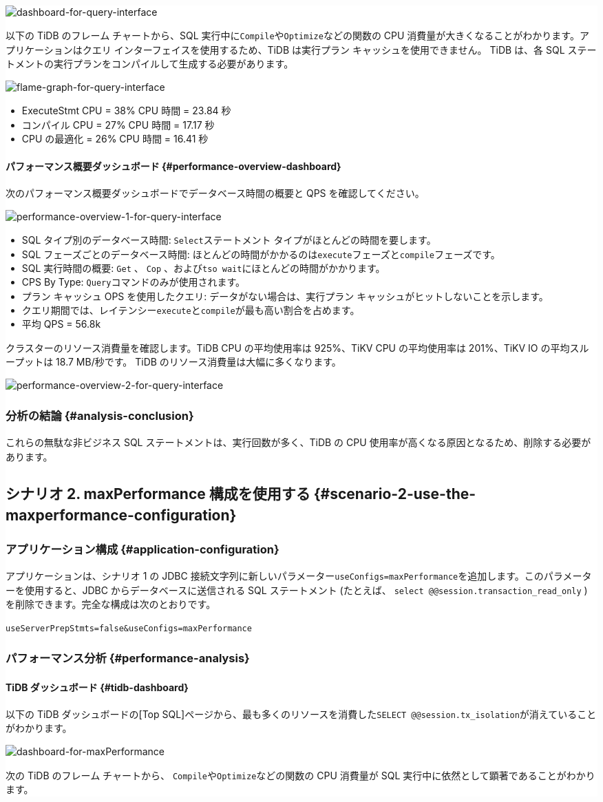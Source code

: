 ![dashboard-for-query-interface](https://download.pingcap.com/images/docs/performance/case1.png)

以下の TiDB のフレーム チャートから、SQL 実行中に`Compile`や`Optimize`などの関数の CPU 消費量が大きくなることがわかります。アプリケーションはクエリ インターフェイスを使用するため、TiDB は実行プラン キャッシュを使用できません。 TiDB は、各 SQL ステートメントの実行プランをコンパイルして生成する必要があります。

![flame-graph-for-query-interface](https://download.pingcap.com/images/docs/performance/7.1.png)

-   ExecuteStmt CPU = 38% CPU 時間 = 23.84 秒
-   コンパイル CPU = 27% CPU 時間 = 17.17 秒
-   CPU の最適化 = 26% CPU 時間 = 16.41 秒

#### パフォーマンス概要ダッシュボード {#performance-overview-dashboard}

次のパフォーマンス概要ダッシュボードでデータベース時間の概要と QPS を確認してください。

![performance-overview-1-for-query-interface](https://download.pingcap.com/images/docs/performance/j-1.png)

-   SQL タイプ別のデータベース時間: `Select`ステートメント タイプがほとんどの時間を要します。
-   SQL フェーズごとのデータベース時間: ほとんどの時間がかかるのは`execute`フェーズと`compile`フェーズです。
-   SQL 実行時間の概要: `Get` 、 `Cop` 、および`tso wait`にほとんどの時間がかかります。
-   CPS By Type: `Query`コマンドのみが使用されます。
-   プラン キャッシュ OPS を使用したクエリ: データがない場合は、実行プラン キャッシュがヒットしないことを示します。
-   クエリ期間では、レイテンシー`execute`と`compile`が最も高い割合を占めます。
-   平均 QPS = 56.8k

クラスターのリソース消費量を確認します。TiDB CPU の平均使用率は 925%、TiKV CPU の平均使用率は 201%、TiKV IO の平均スループットは 18.7 MB/秒です。 TiDB のリソース消費量は大幅に多くなります。

![performance-overview-2-for-query-interface](https://download.pingcap.com/images/docs/performance/5.png)

### 分析の結論 {#analysis-conclusion}

これらの無駄な非ビジネス SQL ステートメントは、実行回数が多く、TiDB の CPU 使用率が高くなる原因となるため、削除する必要があります。

## シナリオ 2. maxPerformance 構成を使用する {#scenario-2-use-the-maxperformance-configuration}

### アプリケーション構成 {#application-configuration}

アプリケーションは、シナリオ 1 の JDBC 接続文字列に新しいパラメーター`useConfigs=maxPerformance`を追加します。このパラメーターを使用すると、JDBC からデータベースに送信される SQL ステートメント (たとえば、 `select @@session.transaction_read_only` ) を削除できます。完全な構成は次のとおりです。

    useServerPrepStmts=false&useConfigs=maxPerformance

### パフォーマンス分析 {#performance-analysis}

#### TiDB ダッシュボード {#tidb-dashboard}

以下の TiDB ダッシュボードの[Top SQL]ページから、最も多くのリソースを消費した`SELECT @@session.tx_isolation`が消えていることがわかります。

![dashboard-for-maxPerformance](https://download.pingcap.com/images/docs/performance/case2.png)

次の TiDB のフレーム チャートから、 `Compile`や`Optimize`などの関数の CPU 消費量が SQL 実行中に依然として顕著であることがわかります。
